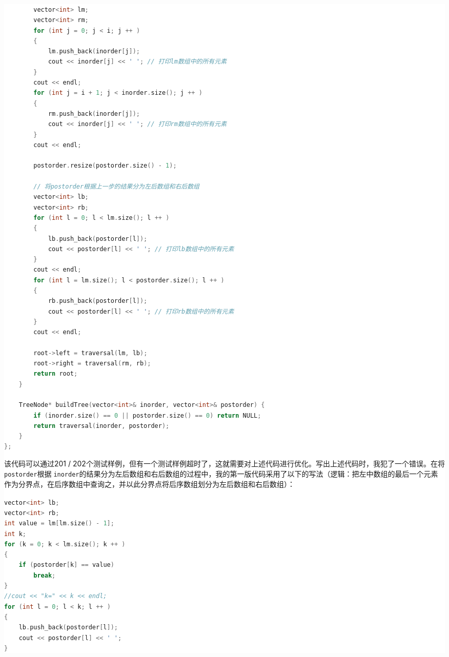 ```cpp
        vector<int> lm;
        vector<int> rm;
        for (int j = 0; j < i; j ++ ) 
        {
            lm.push_back(inorder[j]); 
            cout << inorder[j] << ' '; // 打印lm数组中的所有元素
        }
        cout << endl;
        for (int j = i + 1; j < inorder.size(); j ++ ) 
        {
            rm.push_back(inorder[j]); 
            cout << inorder[j] << ' '; // 打印rm数组中的所有元素
        }
        cout << endl;

        postorder.resize(postorder.size() - 1);

        // 将postorder根据上一步的结果分为左后数组和右后数组
        vector<int> lb;
        vector<int> rb;
        for (int l = 0; l < lm.size(); l ++ ) 
        {
            lb.push_back(postorder[l]); 
            cout << postorder[l] << ' '; // 打印lb数组中的所有元素
        }
        cout << endl;
        for (int l = lm.size(); l < postorder.size(); l ++ ) 
        {
            rb.push_back(postorder[l]); 
            cout << postorder[l] << ' '; // 打印rb数组中的所有元素
        }
        cout << endl;

        root->left = traversal(lm, lb);
        root->right = traversal(rm, rb);
        return root;
    }

    TreeNode* buildTree(vector<int>& inorder, vector<int>& postorder) {
        if (inorder.size() == 0 || postorder.size() == 0) return NULL;
        return traversal(inorder, postorder);
    }
};
```

该代码可以通过201 / 202个测试样例，但有一个测试样例超时了，这就需要对上述代码进行优化。写出上述代码时，我犯了一个错误。在将 `postorder`根据 `inorder`的结果分为左后数组和右后数组的过程中，我的第一版代码采用了以下的写法（逻辑：把左中数组的最后一个元素作为分界点，在后序数组中查询之，并以此分界点将后序数组划分为左后数组和右后数组）：

```cpp
vector<int> lb;
vector<int> rb;
int value = lm[lm.size() - 1];
int k;
for (k = 0; k < lm.size(); k ++ )
{
    if (postorder[k] == value)
        break;
}
//cout << "k=" << k << endl;
for (int l = 0; l < k; l ++ ) 
{
    lb.push_back(postorder[l]);
    cout << postorder[l] << ' ';
}
```